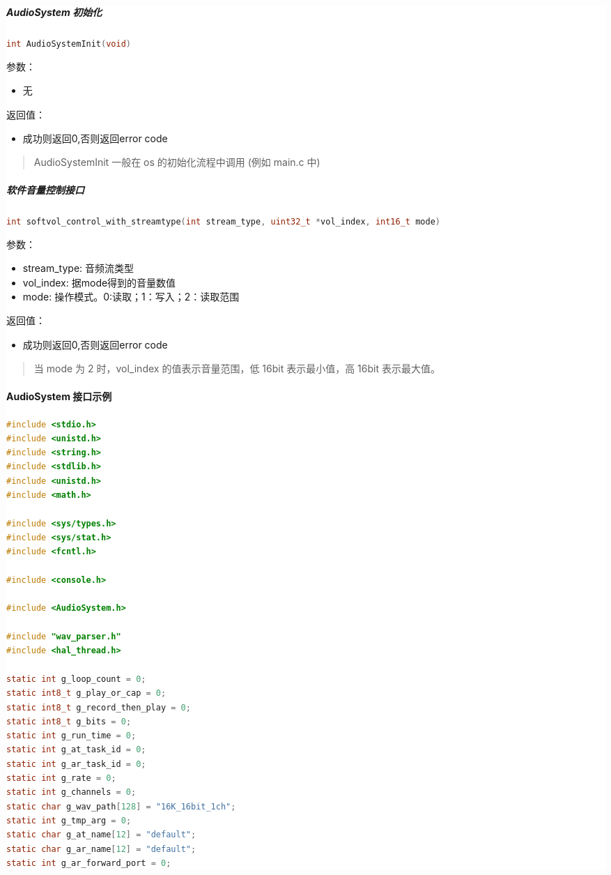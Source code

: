 ##### AudioSystem 初始化

```c
int AudioSystemInit(void)
```

参数：

- 无

返回值：

- 成功则返回0,否则返回error code

> AudioSystemInit 一般在 os 的初始化流程中调用 (例如 main.c 中)

##### 软件音量控制接口

```c
int softvol_control_with_streamtype(int stream_type, uint32_t *vol_index, int16_t mode)
```

参数：

- stream_type: 音频流类型
- vol_index: 据mode得到的音量数值
- mode: 操作模式。0:读取；1：写入；2：读取范围

返回值：

- 成功则返回0,否则返回error code

> 当 mode 为 2 时，vol_index 的值表示音量范围，低 16bit 表示最小值，高 16bit 表示最大值。

####  AudioSystem 接口示例

```c
#include <stdio.h>
#include <unistd.h>
#include <string.h>
#include <stdlib.h>
#include <unistd.h>
#include <math.h>

#include <sys/types.h>
#include <sys/stat.h>
#include <fcntl.h>

#include <console.h>

#include <AudioSystem.h>

#include "wav_parser.h"
#include <hal_thread.h>

static int g_loop_count = 0;
static int8_t g_play_or_cap = 0;
static int8_t g_record_then_play = 0;
static int8_t g_bits = 0;
static int g_run_time = 0;
static int g_at_task_id = 0;
static int g_ar_task_id = 0;
static int g_rate = 0;
static int g_channels = 0;
static char g_wav_path[128] = "16K_16bit_1ch";
static int g_tmp_arg = 0;
static char g_at_name[12] = "default";
static char g_ar_name[12] = "default";
static int g_ar_forward_port = 0;

```